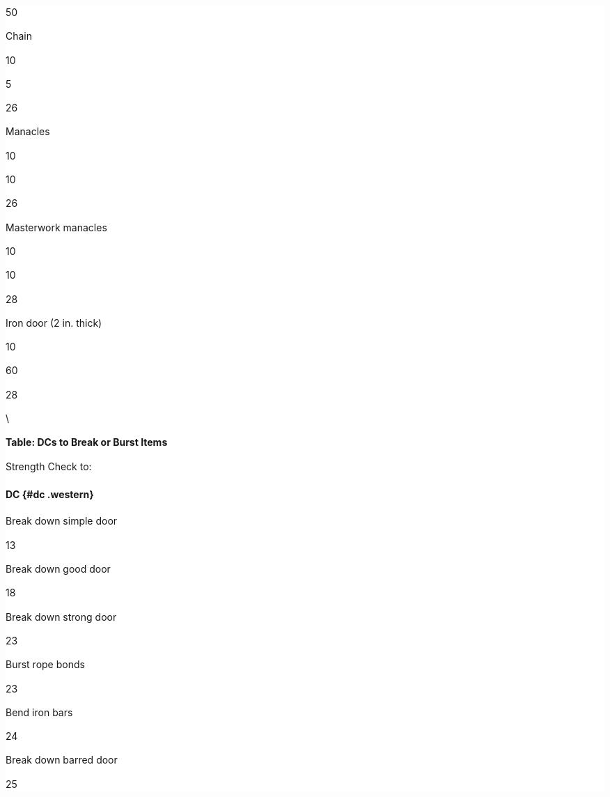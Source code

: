 50

Chain

10

5

26

Manacles

10

10

26

Masterwork manacles

10

10

28

Iron door (2 in. thick)

10

60

28

\

**Table: DCs to Break or Burst Items**

Strength Check to:

#### DC {#dc .western}

Break down simple door

13

Break down good door

18

Break down strong door

23

Burst rope bonds

23

Bend iron bars

24

Break down barred door

25
